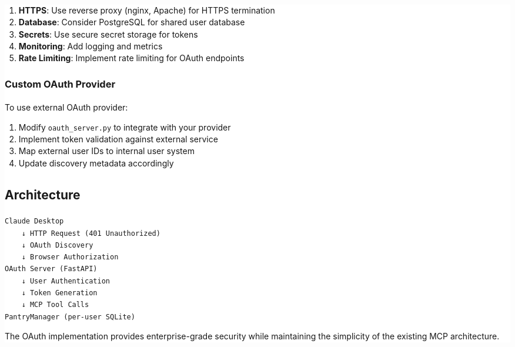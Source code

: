 1. **HTTPS**: Use reverse proxy (nginx, Apache) for HTTPS termination
2. **Database**: Consider PostgreSQL for shared user database
3. **Secrets**: Use secure secret storage for tokens
4. **Monitoring**: Add logging and metrics
5. **Rate Limiting**: Implement rate limiting for OAuth endpoints

### Custom OAuth Provider

To use external OAuth provider:

1. Modify `oauth_server.py` to integrate with your provider
2. Implement token validation against external service
3. Map external user IDs to internal user system
4. Update discovery metadata accordingly

## Architecture

```
Claude Desktop
    ↓ HTTP Request (401 Unauthorized)
    ↓ OAuth Discovery
    ↓ Browser Authorization
OAuth Server (FastAPI)
    ↓ User Authentication
    ↓ Token Generation
    ↓ MCP Tool Calls
PantryManager (per-user SQLite)
```

The OAuth implementation provides enterprise-grade security while maintaining the simplicity of the existing MCP architecture.
